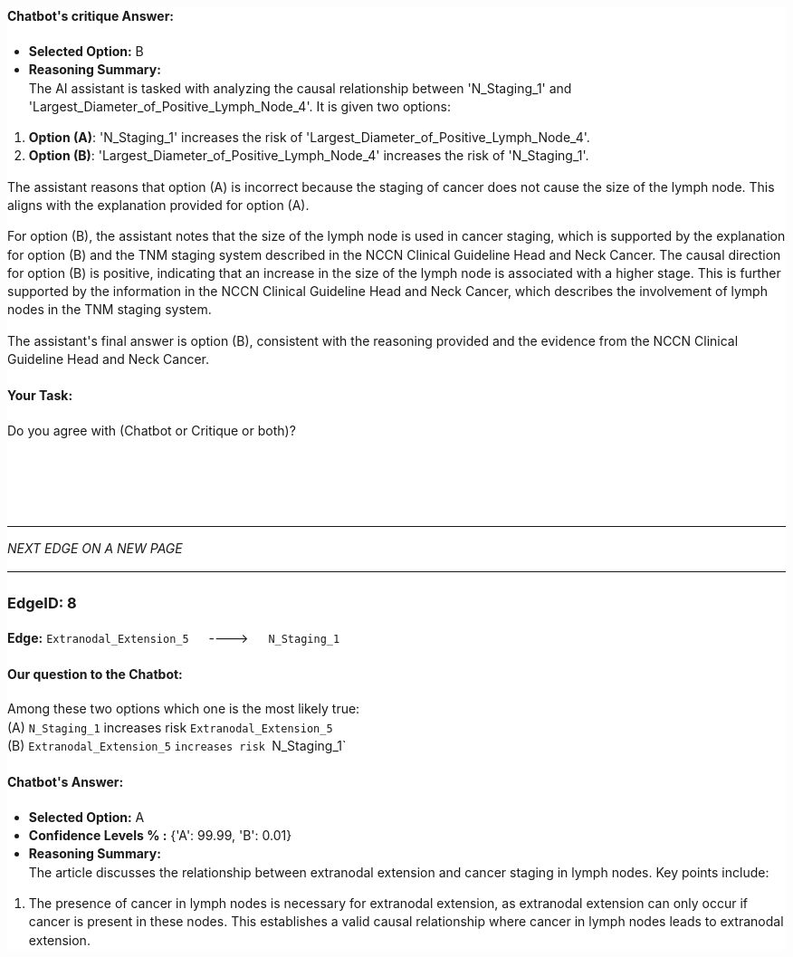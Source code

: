 #### **Chatbot's critique Answer:** 
- **Selected Option:** B  
- **Reasoning Summary:**  <br/>
The AI assistant is tasked with analyzing the causal relationship between 'N_Staging_1' and 'Largest_Diameter_of_Positive_Lymph_Node_4'. It is given two options: 

1. **Option (A)**: 'N_Staging_1' increases the risk of 'Largest_Diameter_of_Positive_Lymph_Node_4'.
2. **Option (B)**: 'Largest_Diameter_of_Positive_Lymph_Node_4' increases the risk of 'N_Staging_1'.

The assistant reasons that option (A) is incorrect because the staging of cancer does not cause the size of the lymph node. This aligns with the explanation provided for option (A). 

For option (B), the assistant notes that the size of the lymph node is used in cancer staging, which is supported by the explanation for option (B) and the TNM staging system described in the NCCN Clinical Guideline Head and Neck Cancer. The causal direction for option (B) is positive, indicating that an increase in the size of the lymph node is associated with a higher stage. This is further supported by the information in the NCCN Clinical Guideline Head and Neck Cancer, which describes the involvement of lymph nodes in the TNM staging system.

The assistant's final answer is option (B), consistent with the reasoning provided and the evidence from the NCCN Clinical Guideline Head and Neck Cancer.

#### **Your Task:**
Do you agree with (Chatbot or Critique or both)?  
<br/>
<br/>
<br/>
<br/>

---
*NEXT EDGE ON A NEW PAGE*
<div style="page-break-after: always;"></div>

---

### **EdgeID: 8**
**Edge:** `Extranodal_Extension_5`  &emsp; ----> &emsp;  `N_Staging_1`  

#### **Our question to the Chatbot:**

Among these two options which one is the most likely true:<br>(A) `N_Staging_1` increases risk `Extranodal_Extension_5`<br>(B) `Extranodal_Extension_5` `increases risk `N_Staging_1`


#### **Chatbot's Answer:** 
- **Selected Option:** A  
- **Confidence Levels % :** {'A': 99.99, 'B': 0.01}  
- **Reasoning Summary:**  <br/>
The article discusses the relationship between extranodal extension and cancer staging in lymph nodes. Key points include:

1. The presence of cancer in lymph nodes is necessary for extranodal extension, as extranodal extension can only occur if cancer is present in these nodes. This establishes a valid causal relationship where cancer in lymph nodes leads to extranodal extension.
